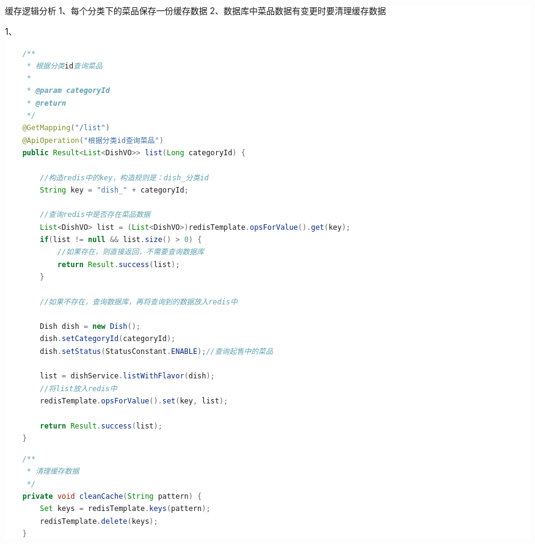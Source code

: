 缓存逻辑分析
1、每个分类下的菜品保存一份缓存数据
2、数据库中菜品数据有变更时要清理缓存数据

1、

```java
    /**
     * 根据分类id查询菜品
     *
     * @param categoryId
     * @return
     */
    @GetMapping("/list")
    @ApiOperation("根据分类id查询菜品")
    public Result<List<DishVO>> list(Long categoryId) {

        //构造redis中的key，构造规则是：dish_分类id
        String key = "dish_" + categoryId;

        //查询redis中是否存在菜品数据
        List<DishVO> list = (List<DishVO>)redisTemplate.opsForValue().get(key);
        if(list != null && list.size() > 0) {
            //如果存在，则直接返回，不需要查询数据库
            return Result.success(list);
        }

        //如果不存在，查询数据库，再将查询到的数据放入redis中

        Dish dish = new Dish();
        dish.setCategoryId(categoryId);
        dish.setStatus(StatusConstant.ENABLE);//查询起售中的菜品

        list = dishService.listWithFlavor(dish);
        //将list放入redis中
        redisTemplate.opsForValue().set(key, list);

        return Result.success(list);
    }
```

```java
	/**
     * 清理缓存数据
     */
    private void cleanCache(String pattern) {
        Set keys = redisTemplate.keys(pattern);
        redisTemplate.delete(keys);
    }
```




